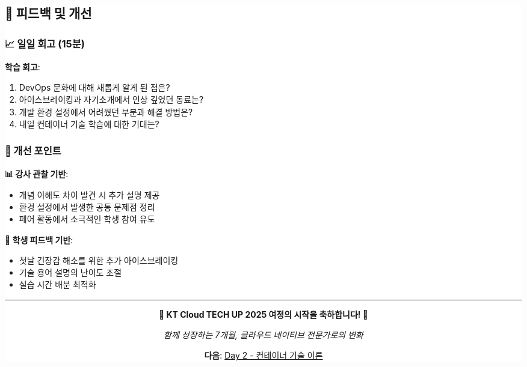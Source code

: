 
## 🔄 피드백 및 개선

### 📈 일일 회고 (15분)
**학습 회고**:
1. DevOps 문화에 대해 새롭게 알게 된 점은?
2. 아이스브레이킹과 자기소개에서 인상 깊었던 동료는?
3. 개발 환경 설정에서 어려웠던 부분과 해결 방법은?
4. 내일 컨테이너 기술 학습에 대한 기대는?

### 🎯 개선 포인트
**📊 강사 관찰 기반**:
- 개념 이해도 차이 발견 시 추가 설명 제공
- 환경 설정에서 발생한 공통 문제점 정리
- 페어 활동에서 소극적인 학생 참여 유도

**💬 학생 피드백 기반**:
- 첫날 긴장감 해소를 위한 추가 아이스브레이킹
- 기술 용어 설명의 난이도 조절
- 실습 시간 배분 최적화

---

<div align="center">

**🎉 KT Cloud TECH UP 2025 여정의 시작을 축하합니다! 🎉**

*함께 성장하는 7개월, 클라우드 네이티브 전문가로의 변화*

**다음**: [Day 2 - 컨테이너 기술 이론](./day_02_container_technology_theory.md)

</div>